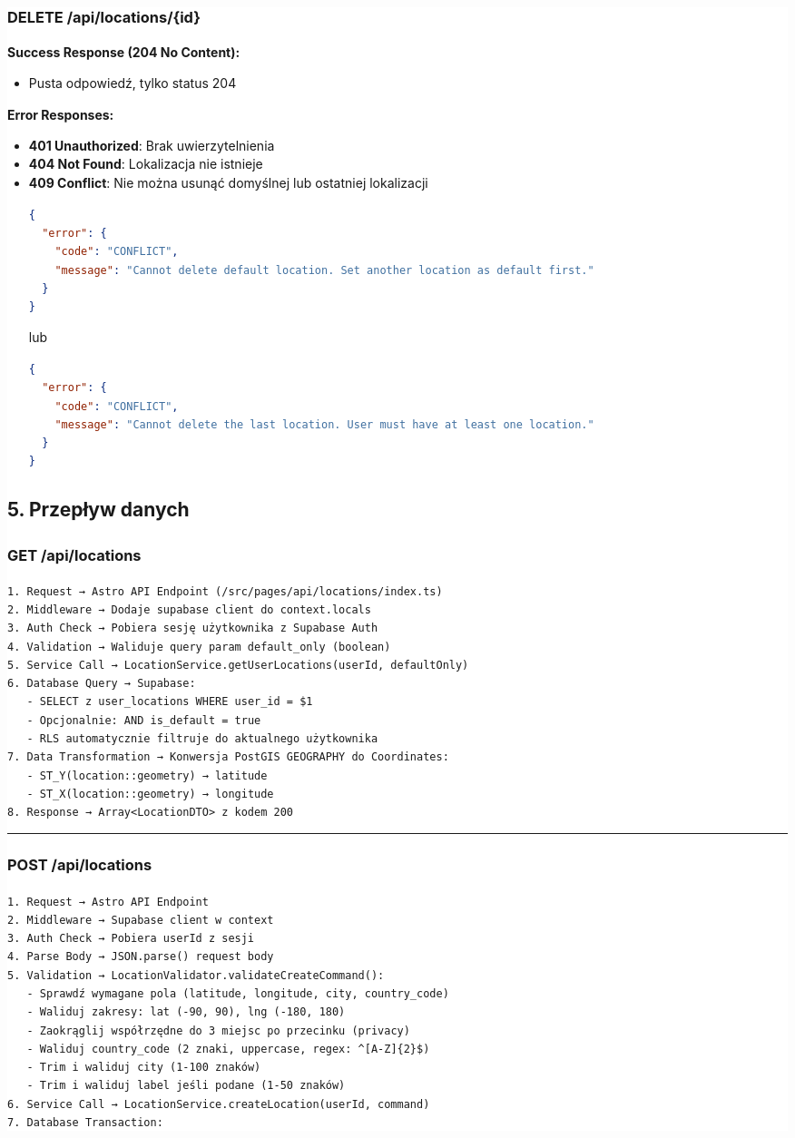 
### DELETE /api/locations/{id}

**Success Response (204 No Content):**
- Pusta odpowiedź, tylko status 204

**Error Responses:**
- **401 Unauthorized**: Brak uwierzytelnienia
- **404 Not Found**: Lokalizacja nie istnieje
- **409 Conflict**: Nie można usunąć domyślnej lub ostatniej lokalizacji
  ```json
  {
    "error": {
      "code": "CONFLICT",
      "message": "Cannot delete default location. Set another location as default first."
    }
  }
  ```
  lub
  ```json
  {
    "error": {
      "code": "CONFLICT",
      "message": "Cannot delete the last location. User must have at least one location."
    }
  }
  ```

## 5. Przepływ danych

### GET /api/locations

```
1. Request → Astro API Endpoint (/src/pages/api/locations/index.ts)
2. Middleware → Dodaje supabase client do context.locals
3. Auth Check → Pobiera sesję użytkownika z Supabase Auth
4. Validation → Waliduje query param default_only (boolean)
5. Service Call → LocationService.getUserLocations(userId, defaultOnly)
6. Database Query → Supabase:
   - SELECT z user_locations WHERE user_id = $1
   - Opcjonalnie: AND is_default = true
   - RLS automatycznie filtruje do aktualnego użytkownika
7. Data Transformation → Konwersja PostGIS GEOGRAPHY do Coordinates:
   - ST_Y(location::geometry) → latitude
   - ST_X(location::geometry) → longitude
8. Response → Array<LocationDTO> z kodem 200
```

---

### POST /api/locations

```
1. Request → Astro API Endpoint
2. Middleware → Supabase client w context
3. Auth Check → Pobiera userId z sesji
4. Parse Body → JSON.parse() request body
5. Validation → LocationValidator.validateCreateCommand():
   - Sprawdź wymagane pola (latitude, longitude, city, country_code)
   - Waliduj zakresy: lat (-90, 90), lng (-180, 180)
   - Zaokrąglij współrzędne do 3 miejsc po przecinku (privacy)
   - Waliduj country_code (2 znaki, uppercase, regex: ^[A-Z]{2}$)
   - Trim i waliduj city (1-100 znaków)
   - Trim i waliduj label jeśli podane (1-50 znaków)
6. Service Call → LocationService.createLocation(userId, command)
7. Database Transaction:
```